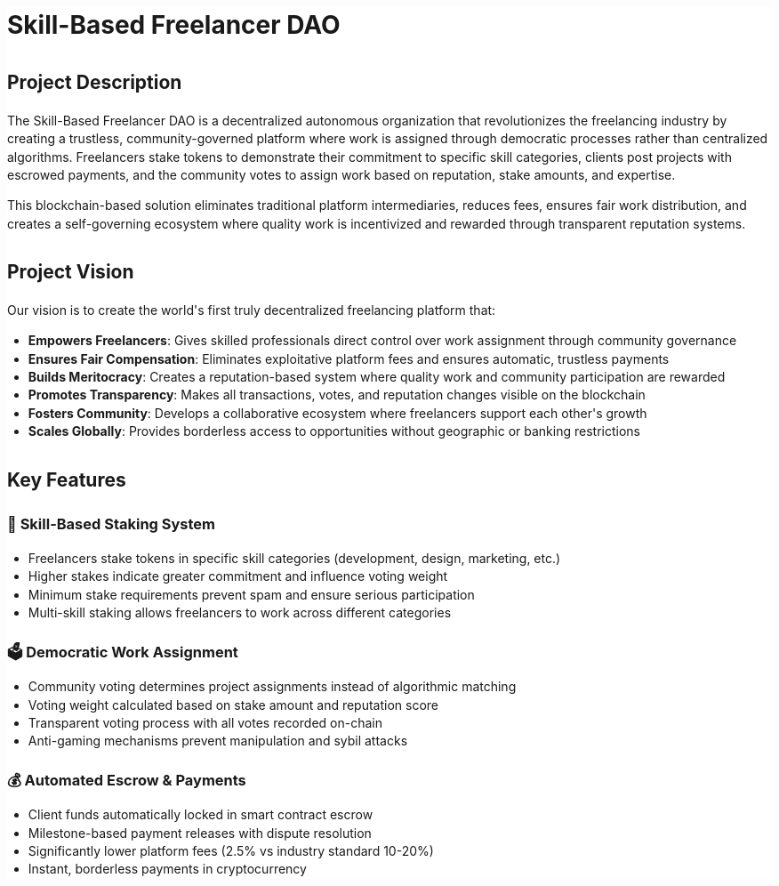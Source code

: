 # Skill-Based Freelancer DAO

## Project Description

The Skill-Based Freelancer DAO is a decentralized autonomous organization that revolutionizes the freelancing industry by creating a trustless, community-governed platform where work is assigned through democratic processes rather than centralized algorithms. Freelancers stake tokens to demonstrate their commitment to specific skill categories, clients post projects with escrowed payments, and the community votes to assign work based on reputation, stake amounts, and expertise.

This blockchain-based solution eliminates traditional platform intermediaries, reduces fees, ensures fair work distribution, and creates a self-governing ecosystem where quality work is incentivized and rewarded through transparent reputation systems.

## Project Vision

Our vision is to create the world's first truly decentralized freelancing platform that:

- **Empowers Freelancers**: Gives skilled professionals direct control over work assignment through community governance
- **Ensures Fair Compensation**: Eliminates exploitative platform fees and ensures automatic, trustless payments
- **Builds Meritocracy**: Creates a reputation-based system where quality work and community participation are rewarded
- **Promotes Transparency**: Makes all transactions, votes, and reputation changes visible on the blockchain
- **Fosters Community**: Develops a collaborative ecosystem where freelancers support each other's growth
- **Scales Globally**: Provides borderless access to opportunities without geographic or banking restrictions

## Key Features

### 🎯 **Skill-Based Staking System**
- Freelancers stake tokens in specific skill categories (development, design, marketing, etc.)
- Higher stakes indicate greater commitment and influence voting weight
- Minimum stake requirements prevent spam and ensure serious participation
- Multi-skill staking allows freelancers to work across different categories

### 🗳️ **Democratic Work Assignment**
- Community voting determines project assignments instead of algorithmic matching
- Voting weight calculated based on stake amount and reputation score
- Transparent voting process with all votes recorded on-chain
- Anti-gaming mechanisms prevent manipulation and sybil attacks

### 💰 **Automated Escrow & Payments**
- Client funds automatically locked in smart contract escrow
- Milestone-based payment releases with dispute resolution
- Significantly lower platform fees (2.5% vs industry standard 10-20%)
- Instant, borderless payments in cryptocurrency
